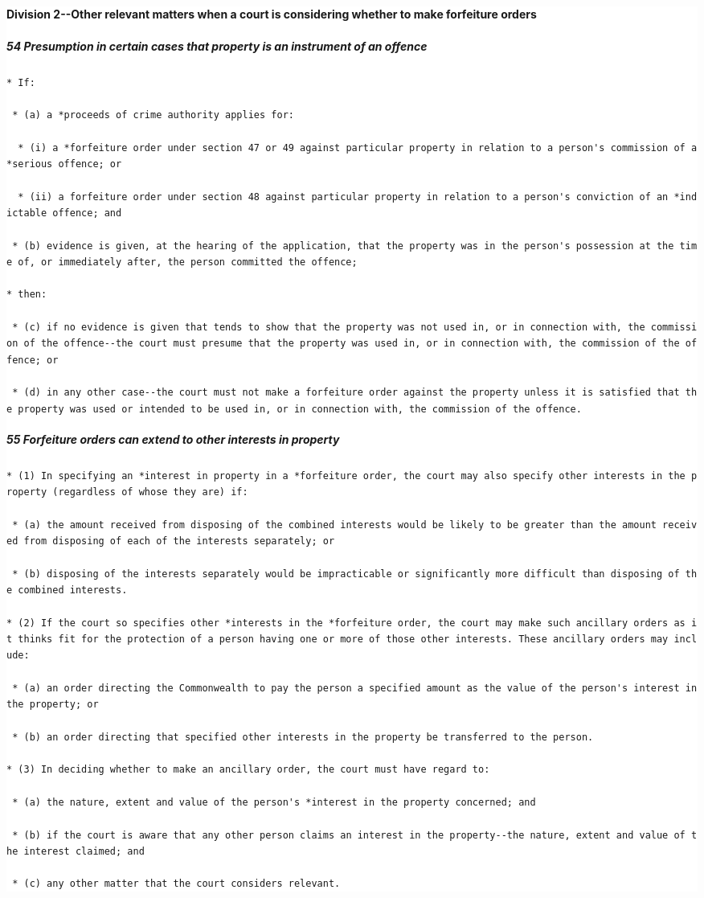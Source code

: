 #### Division 2--Other relevant matters when a court is considering whether to make forfeiture orders

##### 54  Presumption in certain cases that property is an instrument of an offence

    * If: 

     * (a) a *proceeds of crime authority applies for:

      * (i) a *forfeiture order under section 47 or 49 against particular property in relation to a person's commission of a *serious offence; or

      * (ii) a forfeiture order under section 48 against particular property in relation to a person's conviction of an *indictable offence; and

     * (b) evidence is given, at the hearing of the application, that the property was in the person's possession at the time of, or immediately after, the person committed the offence;

    * then: 

     * (c) if no evidence is given that tends to show that the property was not used in, or in connection with, the commission of the offence--the court must presume that the property was used in, or in connection with, the commission of the offence; or

     * (d) in any other case--the court must not make a forfeiture order against the property unless it is satisfied that the property was used or intended to be used in, or in connection with, the commission of the offence.

##### 55  Forfeiture orders can extend to other interests in property

    * (1) In specifying an *interest in property in a *forfeiture order, the court may also specify other interests in the property (regardless of whose they are) if:

     * (a) the amount received from disposing of the combined interests would be likely to be greater than the amount received from disposing of each of the interests separately; or

     * (b) disposing of the interests separately would be impracticable or significantly more difficult than disposing of the combined interests.

    * (2) If the court so specifies other *interests in the *forfeiture order, the court may make such ancillary orders as it thinks fit for the protection of a person having one or more of those other interests. These ancillary orders may include:

     * (a) an order directing the Commonwealth to pay the person a specified amount as the value of the person's interest in the property; or

     * (b) an order directing that specified other interests in the property be transferred to the person.

    * (3) In deciding whether to make an ancillary order, the court must have regard to:

     * (a) the nature, extent and value of the person's *interest in the property concerned; and

     * (b) if the court is aware that any other person claims an interest in the property--the nature, extent and value of the interest claimed; and

     * (c) any other matter that the court considers relevant.
